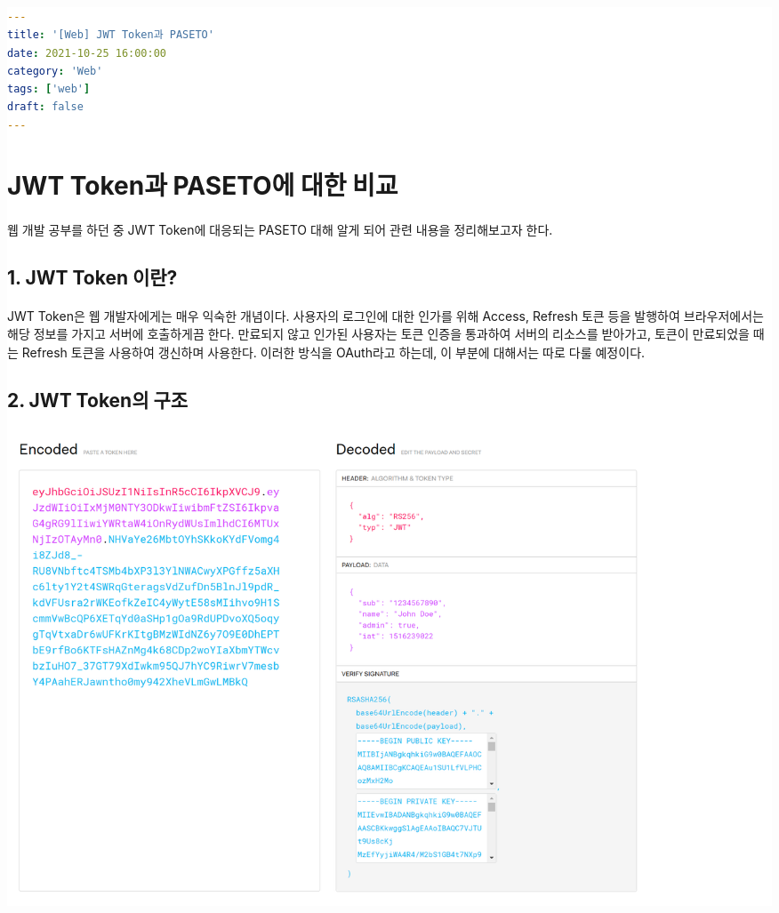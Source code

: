 ```yaml
---
title: '[Web] JWT Token과 PASETO'
date: 2021-10-25 16:00:00
category: 'Web'
tags: ['web']
draft: false
---
```



# JWT Token과 PASETO에 대한 비교


웹 개발 공부를 하던 중 JWT Token에 대응되는 PASETO 대해 알게 되어 관련 내용을 정리해보고자 한다.


## 1. JWT Token 이란?


JWT Token은 웹 개발자에게는 매우 익숙한 개념이다. 사용자의 로그인에 대한 인가를 위해 Access, Refresh 토큰 등을 발행하여 브라우저에서는 해당 정보를 가지고 서버에 호출하게끔 한다. 만료되지 않고 인가된 사용자는 토큰 인증을 통과하여 서버의 리소스를 받아가고, 토큰이 만료되었을 때는 Refresh 토큰을 사용하여 갱신하며 사용한다. 이러한 방식을 OAuth라고 하는데, 이 부분에 대해서는 따로 다룰 예정이다.


## 2. JWT Token의 구조


<div align="left">
  <img src="./images/jwt.png" width="720px" />
</div>
